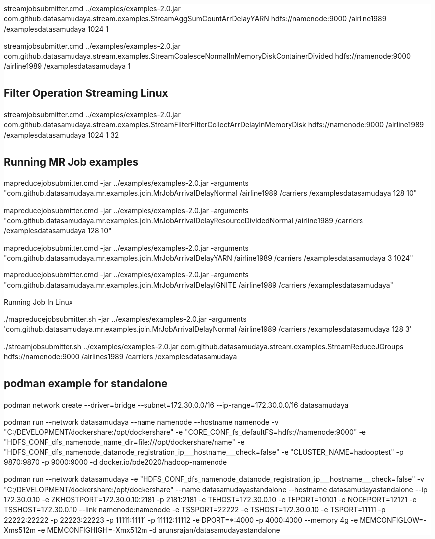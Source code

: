 streamjobsubmitter.cmd ../examples/examples-2.0.jar com.github.datasamudaya.stream.examples.StreamAggSumCountArrDelayYARN hdfs://namenode:9000 /airline1989 /examplesdatasamudaya 1024 1

streamjobsubmitter.cmd ../examples/examples-2.0.jar com.github.datasamudaya.stream.examples.StreamCoalesceNormalInMemoryDiskContainerDivided hdfs://namenode:9000 /airline1989 /examplesdatasamudaya 1

Filter Operation Streaming Linux
--------------------------------

streamjobsubmitter.cmd ../examples/examples-2.0.jar com.github.datasamudaya.stream.examples.StreamFilterFilterCollectArrDelayInMemoryDisk hdfs://namenode:9000 /airline1989 /examplesdatasamudaya 1024 1 32


Running MR Job examples
------------------------

mapreducejobsubmitter.cmd -jar ../examples/examples-2.0.jar -arguments "com.github.datasamudaya.mr.examples.join.MrJobArrivalDelayNormal /airline1989 /carriers /examplesdatasamudaya 128 10"

mapreducejobsubmitter.cmd -jar ../examples/examples-2.0.jar -arguments "com.github.datasamudaya.mr.examples.join.MrJobArrivalDelayResourceDividedNormal /airline1989 /carriers /examplesdatasamudaya 128 10"

mapreducejobsubmitter.cmd -jar ../examples/examples-2.0.jar -arguments "com.github.datasamudaya.mr.examples.join.MrJobArrivalDelayYARN /airline1989 /carriers /examplesdatasamudaya 3 1024" 

mapreducejobsubmitter.cmd -jar ../examples/examples-2.0.jar -arguments "com.github.datasamudaya.mr.examples.join.MrJobArrivalDelayIGNITE /airline1989 /carriers /examplesdatasamudaya"


Running Job In Linux

./mapreducejobsubmitter.sh -jar ../examples/examples-2.0.jar -arguments  'com.github.datasamudaya.mr.examples.join.MrJobArrivalDelayNormal /airline1989 /carriers /examplesdatasamudaya 128 3'

./streamjobsubmitter.sh ../examples/examples-2.0.jar com.github.datasamudaya.stream.examples.StreamReduceJGroups  hdfs://namenode:9000 /airlines1989 /carriers /examplesdatasamudaya


podman example for standalone
-----------------------------

podman network create --driver=bridge --subnet=172.30.0.0/16 --ip-range=172.30.0.0/16 datasamudaya

podman run --network datasamudaya --name namenode --hostname namenode -v "C:/DEVELOPMENT/dockershare:/opt/dockershare" -e "CORE_CONF_fs_defaultFS=hdfs://namenode:9000" -e "HDFS_CONF_dfs_namenode_name_dir=file:///opt/dockershare/name" -e "HDFS_CONF_dfs_namenode_datanode_registration_ip___hostname___check=false" -e "CLUSTER_NAME=hadooptest" -p 9870:9870 -p 9000:9000 -d docker.io/bde2020/hadoop-namenode

podman run --network datasamudaya -e "HDFS_CONF_dfs_namenode_datanode_registration_ip___hostname___check=false" -v "C:/DEVELOPMENT/dockershare:/opt/dockershare" --name datasamudayastandalone --hostname datasamudayastandalone --ip 172.30.0.10 -e ZKHOSTPORT=172.30.0.10:2181 -p 2181:2181 -e TEHOST=172.30.0.10 -e TEPORT=10101 -e NODEPORT=12121 -e TSSHOST=172.30.0.10 --link namenode:namenode -e TSSPORT=22222 -e TSHOST=172.30.0.10 -e TSPORT=11111 -p 22222:22222 -p 22223:22223 -p 11111:11111 -p 11112:11112 -e DPORT=*:4000 -p 4000:4000 --memory 4g -e MEMCONFIGLOW=-Xms512m -e MEMCONFIGHIGH=-Xmx512m -d arunsrajan/datasamudayastandalone
